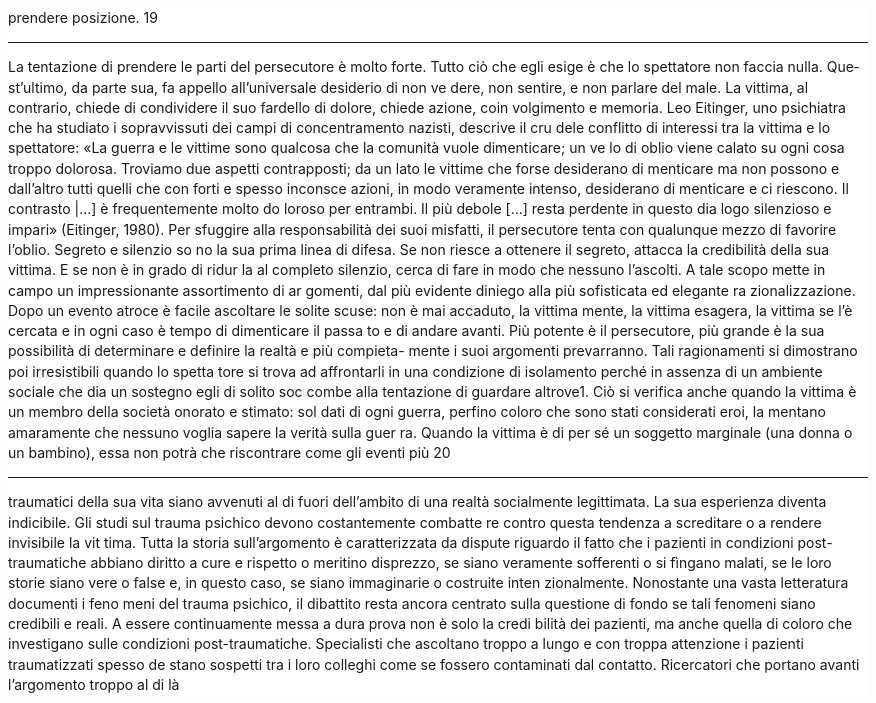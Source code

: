 prendere posizione.
19

---

La tentazione di prendere le parti del persecutore è molto forte. 
Tutto ciò che egli esige è che lo spettatore non faccia nulla. Que­
st’ultimo, da parte sua, fa appello all’universale desiderio di non ve­
dere, non sentire, e non parlare del male. La vittima, al contrario, 
chiede di condividere il suo fardello di dolore, chiede azione, coin­
volgimento e memoria. Leo Eitinger, uno psichiatra che ha studiato 
i sopravvissuti dei campi di concentramento nazisti, descrive il cru­
dele conflitto di interessi tra la vittima e lo spettatore: «La guerra e 
le vittime sono qualcosa che la comunità vuole dimenticare; un ve­
lo di oblio viene calato su ogni cosa troppo dolorosa. Troviamo due 
aspetti contrapposti; da un lato le vittime che forse desiderano di­
menticare ma non possono e dall’altro tutti quelli che con forti e 
spesso inconsce azioni, in modo veramente intenso, desiderano di­
menticare e ci riescono. Il contrasto |...] è frequentemente molto do­
loroso per entrambi. Il più debole [...] resta perdente in questo dia­
logo silenzioso e impari» (Eitinger, 1980).
Per sfuggire alla responsabilità dei suoi misfatti, il persecutore 
tenta con qualunque mezzo di favorire l’oblio. Segreto e silenzio so­
no la sua prima linea di difesa. Se non riesce a ottenere il segreto, 
attacca la credibilità della sua vittima. E se non è in grado di ridur­
la al completo silenzio, cerca di fare in modo che nessuno l’ascolti. 
A tale scopo mette in campo un impressionante assortimento di ar­
gomenti, dal più evidente diniego alla più sofisticata ed elegante ra­
zionalizzazione. Dopo un evento atroce è facile ascoltare le solite 
scuse: non è mai accaduto, la vittima mente, la vittima esagera, la 
vittima se l’è cercata e in ogni caso è tempo di dimenticare il passa­
to e di andare avanti. Più potente è il persecutore, più grande è la 
sua possibilità di determinare e definire la realtà e più compieta- 
mente i suoi argomenti prevarranno.
Tali ragionamenti si dimostrano poi irresistibili quando lo spetta­
tore si trova ad affrontarli in una condizione di isolamento perché in 
assenza di un ambiente sociale che dia un sostegno egli di solito soc­
combe alla tentazione di guardare altrove1. Ciò si verifica anche 
quando la vittima è un membro della società onorato e stimato: sol­
dati di ogni guerra, perfino coloro che sono stati considerati eroi, la­
mentano amaramente che nessuno voglia sapere la verità sulla guer­
ra. Quando la vittima è di per sé un soggetto marginale (una donna o 
un bambino), essa non potrà che riscontrare come gli eventi più 
20

---

traumatici della sua vita siano avvenuti al di fuori dell’ambito di una 
realtà socialmente legittimata. La sua esperienza diventa indicibile.
Gli studi sul trauma psichico devono costantemente combatte­
re contro questa tendenza a screditare o a rendere invisibile la vit­
tima. Tutta la storia sull’argomento è caratterizzata da dispute 
riguardo il fatto che i pazienti in condizioni post-traumatiche 
abbiano diritto a cure e rispetto o meritino disprezzo, se siano 
veramente sofferenti o si fìngano malati, se le loro storie siano vere 
o false e, in questo caso, se siano immaginarie o costruite inten­
zionalmente. Nonostante una vasta letteratura documenti i feno­
meni del trauma psichico, il dibattito resta ancora centrato sulla 
questione di fondo se tali fenomeni siano credibili e reali.
A essere continuamente messa a dura prova non è solo la credi­
bilità dei pazienti, ma anche quella di coloro che investigano sulle 
condizioni post-traumatiche. Specialisti che ascoltano troppo a 
lungo e con troppa attenzione i pazienti traumatizzati spesso de­
stano sospetti tra i loro colleghi come se fossero contaminati dal 
contatto. Ricercatori che portano avanti l’argomento troppo al di là 